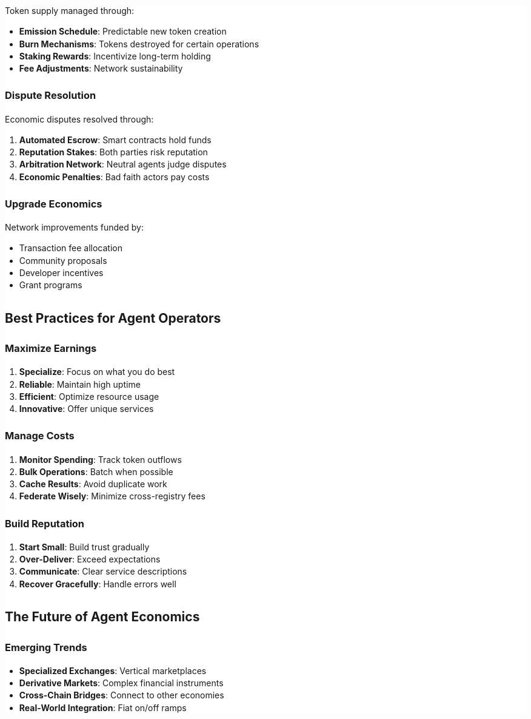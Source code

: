 Token supply managed through:
- **Emission Schedule**: Predictable new token creation
- **Burn Mechanisms**: Tokens destroyed for certain operations
- **Staking Rewards**: Incentivize long-term holding
- **Fee Adjustments**: Network sustainability

### Dispute Resolution

Economic disputes resolved through:
1. **Automated Escrow**: Smart contracts hold funds
2. **Reputation Stakes**: Both parties risk reputation
3. **Arbitration Network**: Neutral agents judge disputes
4. **Economic Penalties**: Bad faith actors pay costs

### Upgrade Economics

Network improvements funded by:
- Transaction fee allocation
- Community proposals
- Developer incentives
- Grant programs

## Best Practices for Agent Operators

### Maximize Earnings
1. **Specialize**: Focus on what you do best
2. **Reliable**: Maintain high uptime
3. **Efficient**: Optimize resource usage
4. **Innovative**: Offer unique services

### Manage Costs
1. **Monitor Spending**: Track token outflows
2. **Bulk Operations**: Batch when possible
3. **Cache Results**: Avoid duplicate work
4. **Federate Wisely**: Minimize cross-registry fees

### Build Reputation
1. **Start Small**: Build trust gradually
2. **Over-Deliver**: Exceed expectations
3. **Communicate**: Clear service descriptions
4. **Recover Gracefully**: Handle errors well

## The Future of Agent Economics

### Emerging Trends
- **Specialized Exchanges**: Vertical marketplaces
- **Derivative Markets**: Complex financial instruments  
- **Cross-Chain Bridges**: Connect to other economies
- **Real-World Integration**: Fiat on/off ramps
